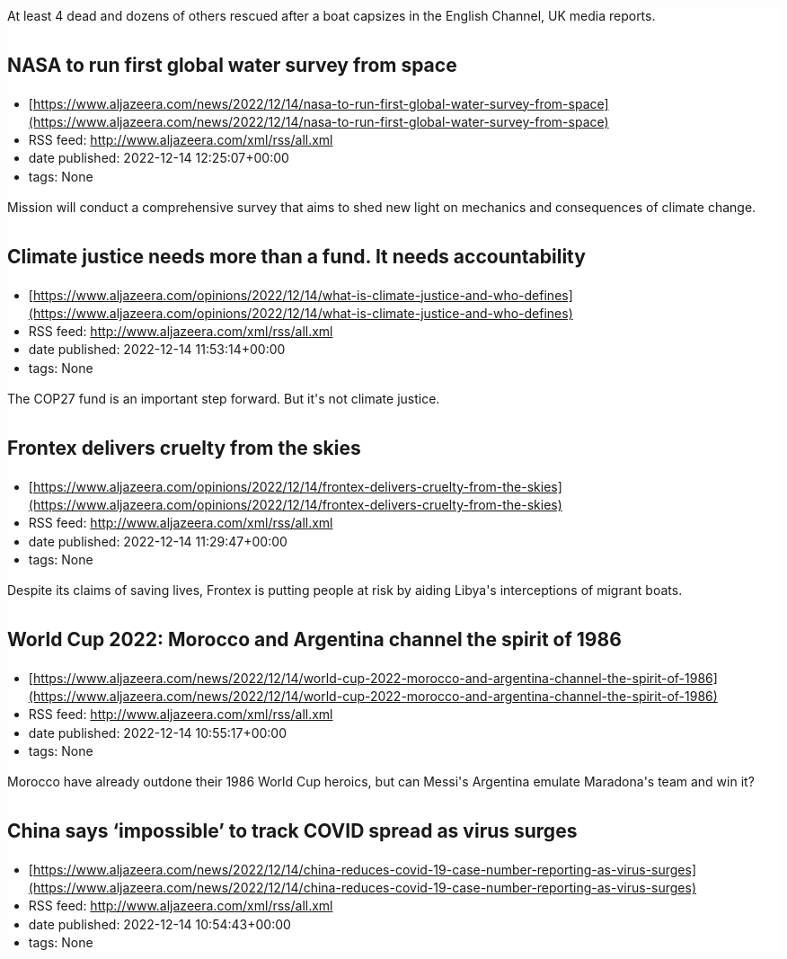 At least 4 dead and dozens of others rescued after a boat capsizes in the English Channel, UK media reports.

## NASA to run first global water survey from space
 - [https://www.aljazeera.com/news/2022/12/14/nasa-to-run-first-global-water-survey-from-space](https://www.aljazeera.com/news/2022/12/14/nasa-to-run-first-global-water-survey-from-space)
 - RSS feed: http://www.aljazeera.com/xml/rss/all.xml
 - date published: 2022-12-14 12:25:07+00:00
 - tags: None

Mission will conduct a comprehensive survey that aims to shed new light on mechanics and consequences of climate change.

## Climate justice needs more than a fund. It needs accountability
 - [https://www.aljazeera.com/opinions/2022/12/14/what-is-climate-justice-and-who-defines](https://www.aljazeera.com/opinions/2022/12/14/what-is-climate-justice-and-who-defines)
 - RSS feed: http://www.aljazeera.com/xml/rss/all.xml
 - date published: 2022-12-14 11:53:14+00:00
 - tags: None

The COP27 fund is an important step forward. But it&#039;s not climate justice.

## Frontex delivers cruelty from the skies
 - [https://www.aljazeera.com/opinions/2022/12/14/frontex-delivers-cruelty-from-the-skies](https://www.aljazeera.com/opinions/2022/12/14/frontex-delivers-cruelty-from-the-skies)
 - RSS feed: http://www.aljazeera.com/xml/rss/all.xml
 - date published: 2022-12-14 11:29:47+00:00
 - tags: None

Despite its claims of saving lives, Frontex is putting people at risk by aiding Libya&#039;s interceptions of migrant boats.

## World Cup 2022: Morocco and Argentina channel the spirit of 1986
 - [https://www.aljazeera.com/news/2022/12/14/world-cup-2022-morocco-and-argentina-channel-the-spirit-of-1986](https://www.aljazeera.com/news/2022/12/14/world-cup-2022-morocco-and-argentina-channel-the-spirit-of-1986)
 - RSS feed: http://www.aljazeera.com/xml/rss/all.xml
 - date published: 2022-12-14 10:55:17+00:00
 - tags: None

Morocco have already outdone their 1986 World Cup heroics, but can Messi&#039;s Argentina emulate Maradona&#039;s team and win it?

## China says ‘impossible’ to track COVID spread as virus surges
 - [https://www.aljazeera.com/news/2022/12/14/china-reduces-covid-19-case-number-reporting-as-virus-surges](https://www.aljazeera.com/news/2022/12/14/china-reduces-covid-19-case-number-reporting-as-virus-surges)
 - RSS feed: http://www.aljazeera.com/xml/rss/all.xml
 - date published: 2022-12-14 10:54:43+00:00
 - tags: None
